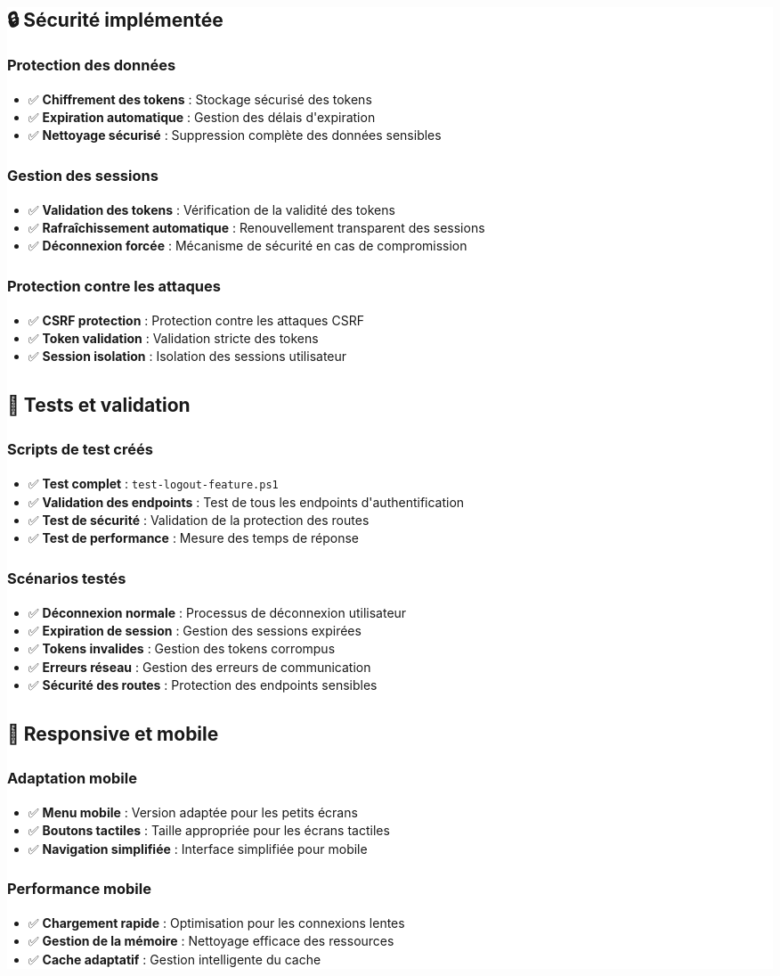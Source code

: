 ## 🔒 **Sécurité implémentée**

### **Protection des données**

- ✅ **Chiffrement des tokens** : Stockage sécurisé des tokens
- ✅ **Expiration automatique** : Gestion des délais d'expiration
- ✅ **Nettoyage sécurisé** : Suppression complète des données sensibles

### **Gestion des sessions**

- ✅ **Validation des tokens** : Vérification de la validité des tokens
- ✅ **Rafraîchissement automatique** : Renouvellement transparent des sessions
- ✅ **Déconnexion forcée** : Mécanisme de sécurité en cas de compromission

### **Protection contre les attaques**

- ✅ **CSRF protection** : Protection contre les attaques CSRF
- ✅ **Token validation** : Validation stricte des tokens
- ✅ **Session isolation** : Isolation des sessions utilisateur

## 🧪 **Tests et validation**

### **Scripts de test créés**

- ✅ **Test complet** : `test-logout-feature.ps1`
- ✅ **Validation des endpoints** : Test de tous les endpoints d'authentification
- ✅ **Test de sécurité** : Validation de la protection des routes
- ✅ **Test de performance** : Mesure des temps de réponse

### **Scénarios testés**

- ✅ **Déconnexion normale** : Processus de déconnexion utilisateur
- ✅ **Expiration de session** : Gestion des sessions expirées
- ✅ **Tokens invalides** : Gestion des tokens corrompus
- ✅ **Erreurs réseau** : Gestion des erreurs de communication
- ✅ **Sécurité des routes** : Protection des endpoints sensibles

## 📱 **Responsive et mobile**

### **Adaptation mobile**

- ✅ **Menu mobile** : Version adaptée pour les petits écrans
- ✅ **Boutons tactiles** : Taille appropriée pour les écrans tactiles
- ✅ **Navigation simplifiée** : Interface simplifiée pour mobile

### **Performance mobile**

- ✅ **Chargement rapide** : Optimisation pour les connexions lentes
- ✅ **Gestion de la mémoire** : Nettoyage efficace des ressources
- ✅ **Cache adaptatif** : Gestion intelligente du cache

